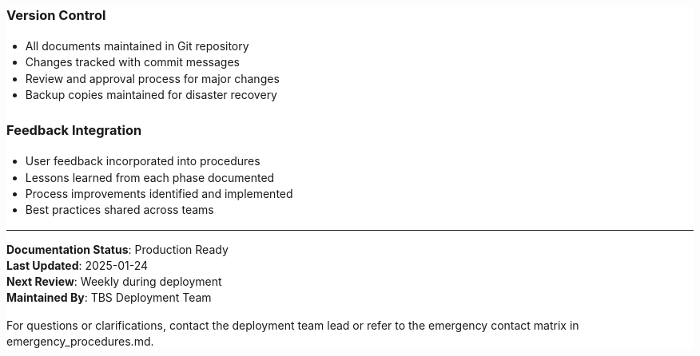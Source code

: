 ### Version Control
- All documents maintained in Git repository
- Changes tracked with commit messages
- Review and approval process for major changes
- Backup copies maintained for disaster recovery

### Feedback Integration
- User feedback incorporated into procedures
- Lessons learned from each phase documented
- Process improvements identified and implemented
- Best practices shared across teams

---

**Documentation Status**: Production Ready  
**Last Updated**: 2025-01-24  
**Next Review**: Weekly during deployment  
**Maintained By**: TBS Deployment Team  

For questions or clarifications, contact the deployment team lead or refer to the emergency contact matrix in emergency_procedures.md.